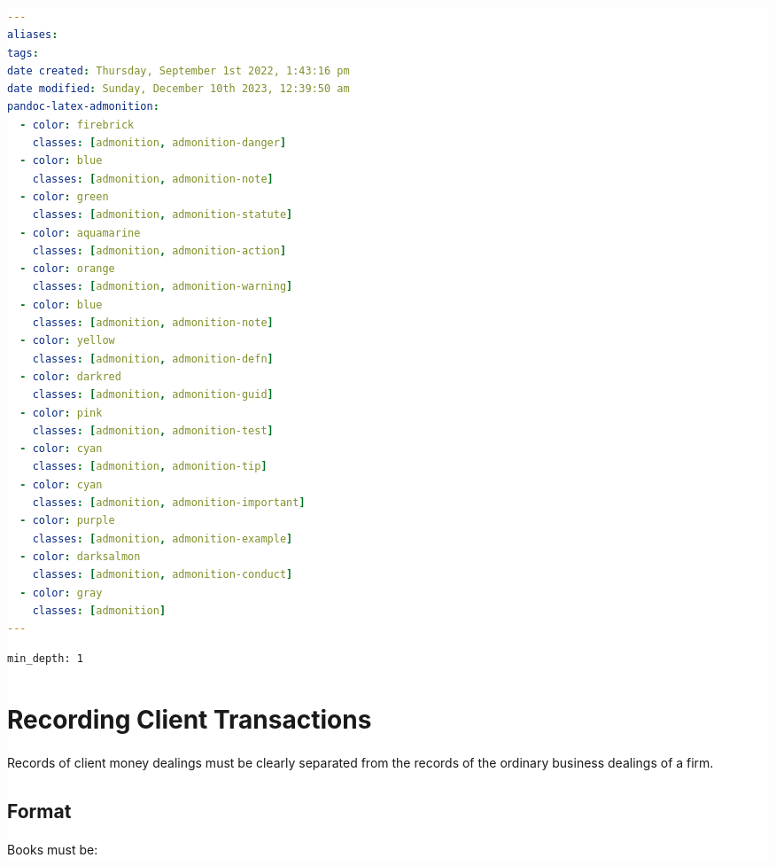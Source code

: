 ```yaml
---
aliases:
tags: 
date created: Thursday, September 1st 2022, 1:43:16 pm
date modified: Sunday, December 10th 2023, 12:39:50 am
pandoc-latex-admonition:
  - color: firebrick
    classes: [admonition, admonition-danger]	
  - color: blue
    classes: [admonition, admonition-note]
  - color: green
    classes: [admonition, admonition-statute]
  - color: aquamarine
    classes: [admonition, admonition-action]
  - color: orange
    classes: [admonition, admonition-warning]
  - color: blue
    classes: [admonition, admonition-note]
  - color: yellow
    classes: [admonition, admonition-defn]
  - color: darkred
    classes: [admonition, admonition-guid]
  - color: pink
    classes: [admonition, admonition-test]
  - color: cyan
    classes: [admonition, admonition-tip]
  - color: cyan
    classes: [admonition, admonition-important]
  - color: purple
    classes: [admonition, admonition-example]
  - color: darksalmon
    classes: [admonition, admonition-conduct]
  - color: gray
    classes: [admonition]
---
```


```toc
min_depth: 1
```

# Recording Client Transactions

Records of client money dealings must be clearly separated from the records of the ordinary business dealings of a firm.

## Format

Books must be:
